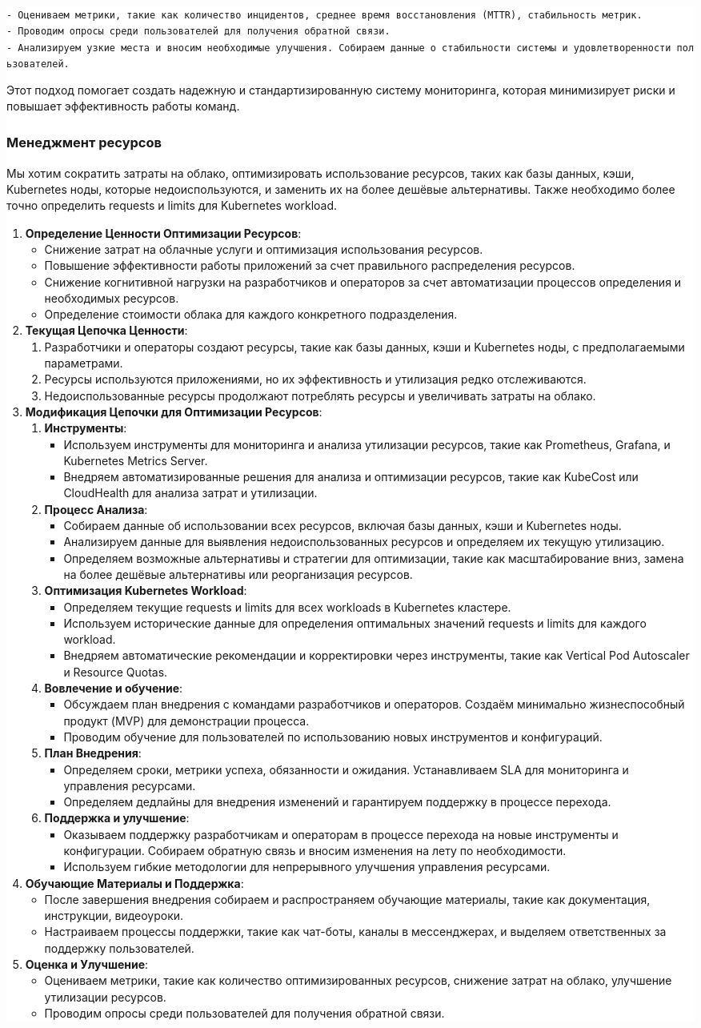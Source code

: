     - Оцениваем метрики, такие как количество инцидентов, среднее время восстановления (MTTR), стабильность метрик.
    - Проводим опросы среди пользователей для получения обратной связи.
    - Анализируем узкие места и вносим необходимые улучшения. Собираем данные о стабильности системы и удовлетворенности пользователей.

Этот подход помогает создать надежную и стандартизированную систему мониторинга, которая минимизирует риски и повышает эффективность работы команд.

### Менеджмент ресурсов

Мы хотим сократить затраты на облако, оптимизировать использование ресурсов, таких как базы данных, кэши, Kubernetes ноды, которые недоиспользуются, и заменить их на более дешёвые альтернативы. Также необходимо более точно определить requests и limits для Kubernetes workload.

1. **Определение Ценности Оптимизации Ресурсов**:
    - Снижение затрат на облачные услуги и оптимизация использования ресурсов.
    - Повышение эффективности работы приложений за счет правильного распределения ресурсов.
    - Снижение когнитивной нагрузки на разработчиков и операторов за счет автоматизации процессов определения и необходимых ресурсов.
    - Определение стоимости облака для каждого конкретного подразделения.
2. **Текущая Цепочка Ценности**:
    1. Разработчики и операторы создают ресурсы, такие как базы данных, кэши и Kubernetes ноды, с предполагаемыми параметрами.
    2. Ресурсы используются приложениями, но их эффективность и утилизация редко отслеживаются.
    3. Недоиспользованные ресурсы продолжают потреблять ресурсы и увеличивать затраты на облако.
3. **Модификация Цепочки для Оптимизации Ресурсов**:
    1. **Инструменты**:
        - Используем инструменты для мониторинга и анализа утилизации ресурсов, такие как Prometheus, Grafana, и Kubernetes Metrics Server.
        - Внедряем автоматизированные решения для анализа и оптимизации ресурсов, такие как KubeCost или CloudHealth для анализа затрат и утилизации.
    2. **Процесс Анализа**:
        - Собираем данные об использовании всех ресурсов, включая базы данных, кэши и Kubernetes ноды.
        - Анализируем данные для выявления недоиспользованных ресурсов и определяем их текущую утилизацию.
        - Определяем возможные альтернативы и стратегии для оптимизации, такие как масштабирование вниз, замена на более дешёвые альтернативы или реорганизация ресурсов.
    3. **Оптимизация Kubernetes Workload**:
        - Определяем текущие requests и limits для всех workloads в Kubernetes кластере.
        - Используем исторические данные для определения оптимальных значений requests и limits для каждого workload.
        - Внедряем автоматические рекомендации и корректировки через инструменты, такие как Vertical Pod Autoscaler и Resource Quotas.
    4. **Вовлечение и обучение**:
        - Обсуждаем план внедрения с командами разработчиков и операторов. Создаём минимально жизнеспособный продукт (MVP) для демонстрации процесса.
        - Проводим обучение для пользователей по использованию новых инструментов и конфигураций.
    5. **План Внедрения**:
        - Определяем сроки, метрики успеха, обязанности и ожидания. Устанавливаем SLA для мониторинга и управления ресурсами.
        - Определяем дедлайны для внедрения изменений и гарантируем поддержку в процессе перехода.
    6. **Поддержка и улучшение**:
        - Оказываем поддержку разработчикам и операторам в процессе перехода на новые инструменты и конфигурации. Собираем обратную связь и вносим изменения на лету по необходимости.
        - Используем гибкие методологии для непрерывного улучшения управления ресурсами.
4. **Обучающие Материалы и Поддержка**:
    - После завершения внедрения собираем и распространяем обучающие материалы, такие как документация, инструкции, видеоуроки.
    - Настраиваем процессы поддержки, такие как чат-боты, каналы в мессенджерах, и выделяем ответственных за поддержку пользователей.
5. **Оценка и Улучшение**:
    - Оцениваем метрики, такие как количество оптимизированных ресурсов, снижение затрат на облако, улучшение утилизации ресурсов.
    - Проводим опросы среди пользователей для получения обратной связи.